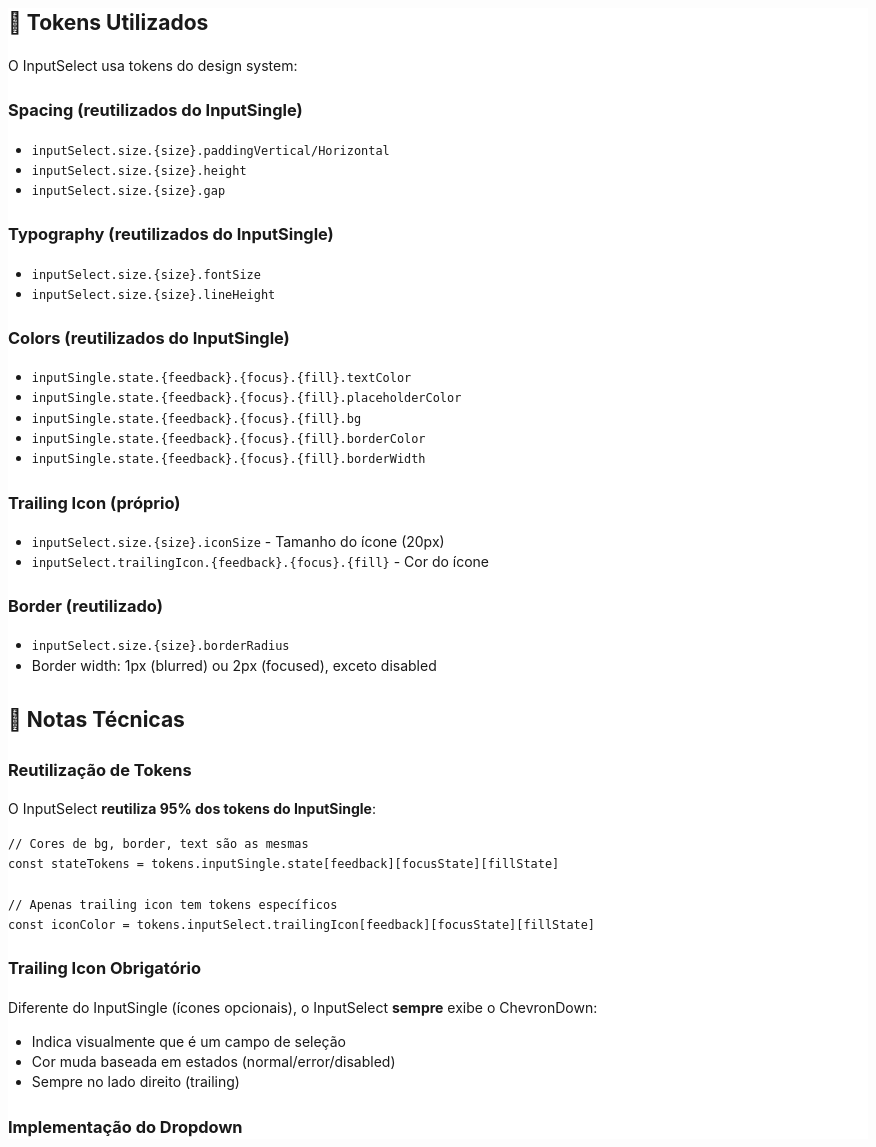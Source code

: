 ## 🎨 Tokens Utilizados

O InputSelect usa tokens do design system:

### Spacing (reutilizados do InputSingle)
- `inputSelect.size.{size}.paddingVertical/Horizontal`
- `inputSelect.size.{size}.height`
- `inputSelect.size.{size}.gap`

### Typography (reutilizados do InputSingle)
- `inputSelect.size.{size}.fontSize`
- `inputSelect.size.{size}.lineHeight`

### Colors (reutilizados do InputSingle)
- `inputSingle.state.{feedback}.{focus}.{fill}.textColor`
- `inputSingle.state.{feedback}.{focus}.{fill}.placeholderColor`
- `inputSingle.state.{feedback}.{focus}.{fill}.bg`
- `inputSingle.state.{feedback}.{focus}.{fill}.borderColor`
- `inputSingle.state.{feedback}.{focus}.{fill}.borderWidth`

### Trailing Icon (próprio)
- `inputSelect.size.{size}.iconSize` - Tamanho do ícone (20px)
- `inputSelect.trailingIcon.{feedback}.{focus}.{fill}` - Cor do ícone

### Border (reutilizado)
- `inputSelect.size.{size}.borderRadius`
- Border width: 1px (blurred) ou 2px (focused), exceto disabled

## 🔧 Notas Técnicas

### Reutilização de Tokens

O InputSelect **reutiliza 95% dos tokens do InputSingle**:

```tsx
// Cores de bg, border, text são as mesmas
const stateTokens = tokens.inputSingle.state[feedback][focusState][fillState]

// Apenas trailing icon tem tokens específicos
const iconColor = tokens.inputSelect.trailingIcon[feedback][focusState][fillState]
```

### Trailing Icon Obrigatório

Diferente do InputSingle (ícones opcionais), o InputSelect **sempre** exibe o ChevronDown:
- Indica visualmente que é um campo de seleção
- Cor muda baseada em estados (normal/error/disabled)
- Sempre no lado direito (trailing)

### Implementação do Dropdown
